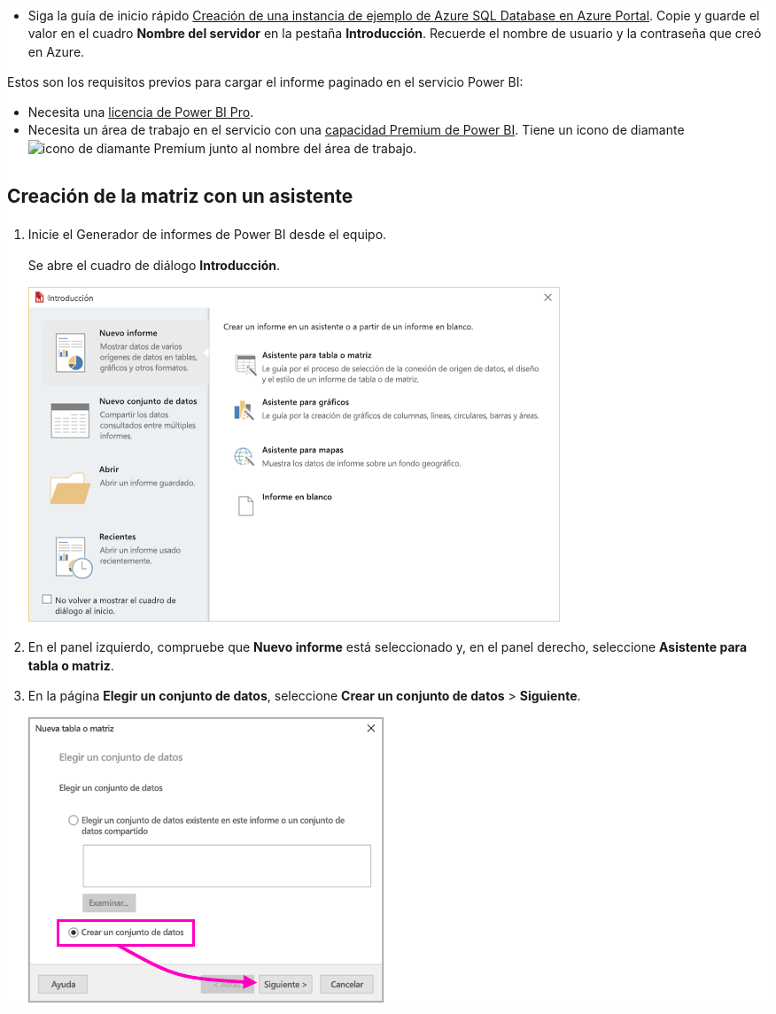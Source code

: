 - Siga la guía de inicio rápido [Creación de una instancia de ejemplo de Azure SQL Database en Azure Portal](https://docs.microsoft.com/azure/sql-database/sql-database-get-started-portal). Copie y guarde el valor en el cuadro **Nombre del servidor** en la pestaña **Introducción**. Recuerde el nombre de usuario y la contraseña que creó en Azure.

Estos son los requisitos previos para cargar el informe paginado en el servicio Power BI:

- Necesita una [licencia de Power BI Pro](../service-admin-power-bi-pro-in-your-organization.md).
- Necesita un área de trabajo en el servicio con una [capacidad Premium de Power BI](../service-premium-what-is.md). Tiene un icono de diamante ![icono de diamante Premium](media/paginated-reports-quickstart-aw/premium-diamond.png) junto al nombre del área de trabajo.

## <a name="create-the-matrix-with-a-wizard"></a>Creación de la matriz con un asistente
  
1.  Inicie el Generador de informes de Power BI desde el equipo.  
  
     Se abre el cuadro de diálogo **Introducción**.  
  
     ![Introducción al generador de informes](media/paginated-reports-create-embedded-dataset/power-bi-paginated-get-started.png)
  
1.  En el panel izquierdo, compruebe que **Nuevo informe** está seleccionado y, en el panel derecho, seleccione **Asistente para tabla o matriz**.  
  
4.  En la página **Elegir un conjunto de datos**, seleccione **Crear un conjunto de datos** > **Siguiente**.  

    ![Crear un conjunto de datos](media/paginated-reports-quickstart-aw/power-bi-paginated-create-dataset.png)
  